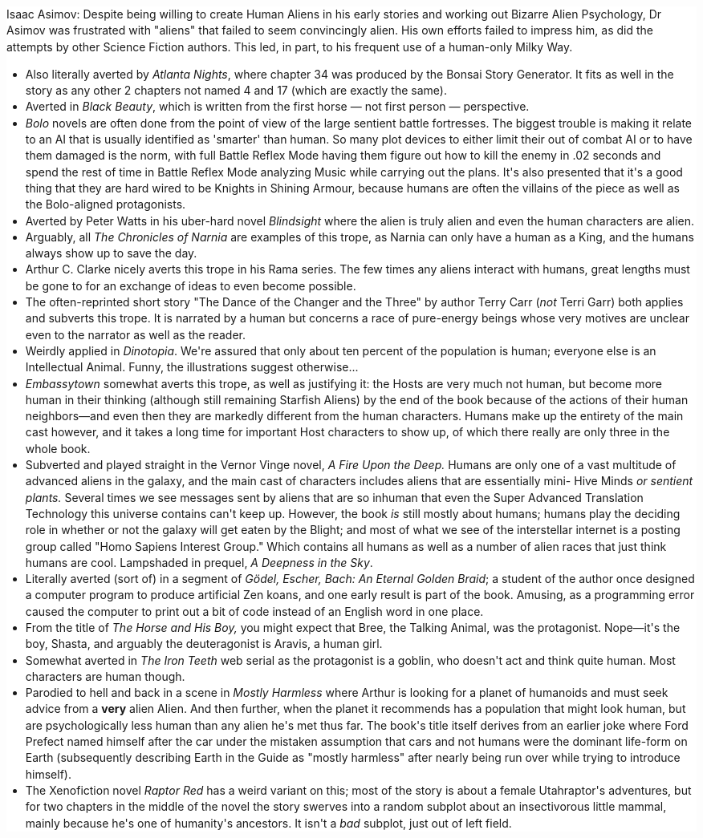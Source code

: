 Isaac Asimov: Despite being willing to create Human Aliens in his early stories and working out Bizarre Alien Psychology, Dr Asimov was frustrated with "aliens" that failed to seem convincingly alien. His own efforts failed to impress him, as did the attempts by other Science Fiction authors. This led, in part, to his frequent use of a human-only Milky Way.

-   Also literally averted by _Atlanta Nights_, where chapter 34 was produced by the Bonsai Story Generator. It fits as well in the story as any other 2 chapters not named 4 and 17 (which are exactly the same).
-   Averted in _Black Beauty_, which is written from the first horse — not first person — perspective.
-   _Bolo_ novels are often done from the point of view of the large sentient battle fortresses. The biggest trouble is making it relate to an AI that is usually identified as 'smarter' than human. So many plot devices to either limit their out of combat AI or to have them damaged is the norm, with full Battle Reflex Mode having them figure out how to kill the enemy in .02 seconds and spend the rest of time in Battle Reflex Mode analyzing Music while carrying out the plans. It's also presented that it's a good thing that they are hard wired to be Knights in Shining Armour, because humans are often the villains of the piece as well as the Bolo-aligned protagonists.
-   Averted by Peter Watts in his uber-hard novel _Blindsight_ where the alien is truly alien and even the human characters are alien.
-   Arguably, all _The Chronicles of Narnia_ are examples of this trope, as Narnia can only have a human as a King, and the humans always show up to save the day.
-   Arthur C. Clarke nicely averts this trope in his Rama series. The few times any aliens interact with humans, great lengths must be gone to for an exchange of ideas to even become possible.
-   The often-reprinted short story "The Dance of the Changer and the Three" by author Terry Carr (_not_ Terri Garr) both applies and subverts this trope. It is narrated by a human but concerns a race of pure-energy beings whose very motives are unclear even to the narrator as well as the reader.
-   Weirdly applied in _Dinotopia_. We're assured that only about ten percent of the population is human; everyone else is an Intellectual Animal. Funny, the illustrations suggest otherwise...
-   _Embassytown_ somewhat averts this trope, as well as justifying it: the Hosts are very much not human, but become more human in their thinking (although still remaining Starfish Aliens) by the end of the book because of the actions of their human neighbors—and even then they are markedly different from the human characters. Humans make up the entirety of the main cast however, and it takes a long time for important Host characters to show up, of which there really are only three in the whole book.
-   Subverted and played straight in the Vernor Vinge novel, _A Fire Upon the Deep._ Humans are only one of a vast multitude of advanced aliens in the galaxy, and the main cast of characters includes aliens that are essentially mini- Hive Minds _or sentient plants._ Several times we see messages sent by aliens that are so inhuman that even the Super Advanced Translation Technology this universe contains can't keep up. However, the book _is_ still mostly about humans; humans play the deciding role in whether or not the galaxy will get eaten by the Blight; and most of what we see of the interstellar internet is a posting group called "Homo Sapiens Interest Group." Which contains all humans as well as a number of alien races that just think humans are cool. Lampshaded in prequel, _A Deepness in the Sky_.
-   Literally averted (sort of) in a segment of _Gödel, Escher, Bach: An Eternal Golden Braid_; a student of the author once designed a computer program to produce artificial Zen koans, and one early result is part of the book. Amusing, as a programming error caused the computer to print out a bit of code instead of an English word in one place.
-   From the title of _The Horse and His Boy,_ you might expect that Bree, the Talking Animal, was the protagonist. Nope—it's the boy, Shasta, and arguably the deuteragonist is Aravis, a human girl.
-   Somewhat averted in _The Iron Teeth_ web serial as the protagonist is a goblin, who doesn't act and think quite human. Most characters are human though.
-   Parodied to hell and back in a scene in _Mostly Harmless_ where Arthur is looking for a planet of humanoids and must seek advice from a **very** alien Alien. And then further, when the planet it recommends has a population that might look human, but are psychologically less human than any alien he's met thus far. The book's title itself derives from an earlier joke where Ford Prefect named himself after the car under the mistaken assumption that cars and not humans were the dominant life-form on Earth (subsequently describing Earth in the Guide as "mostly harmless" after nearly being run over while trying to introduce himself).
-   The Xenofiction novel _Raptor Red_ has a weird variant on this; most of the story is about a female Utahraptor's adventures, but for two chapters in the middle of the novel the story swerves into a random subplot about an insectivorous little mammal, mainly because he's one of humanity's ancestors. It isn't a _bad_ subplot, just out of left field.